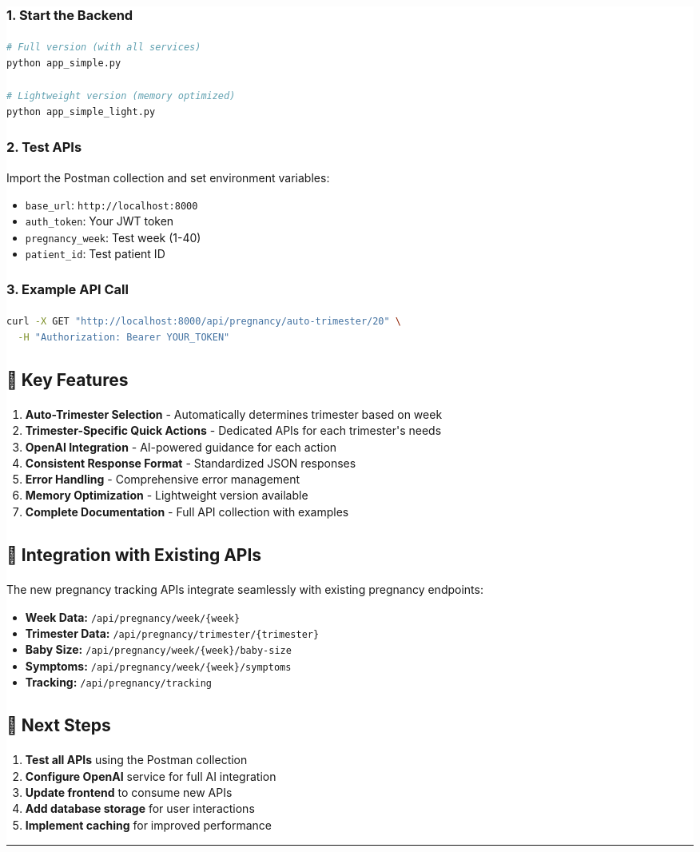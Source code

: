 ### **1. Start the Backend**

```bash
# Full version (with all services)
python app_simple.py

# Lightweight version (memory optimized)
python app_simple_light.py
```

### **2. Test APIs**

Import the Postman collection and set environment variables:
- `base_url`: `http://localhost:8000`
- `auth_token`: Your JWT token
- `pregnancy_week`: Test week (1-40)
- `patient_id`: Test patient ID

### **3. Example API Call**

```bash
curl -X GET "http://localhost:8000/api/pregnancy/auto-trimester/20" \
  -H "Authorization: Bearer YOUR_TOKEN"
```

## 🎯 Key Features

1. **Auto-Trimester Selection** - Automatically determines trimester based on week
2. **Trimester-Specific Quick Actions** - Dedicated APIs for each trimester's needs
3. **OpenAI Integration** - AI-powered guidance for each action
4. **Consistent Response Format** - Standardized JSON responses
5. **Error Handling** - Comprehensive error management
6. **Memory Optimization** - Lightweight version available
7. **Complete Documentation** - Full API collection with examples

## 🔄 Integration with Existing APIs

The new pregnancy tracking APIs integrate seamlessly with existing pregnancy endpoints:

- **Week Data:** `/api/pregnancy/week/{week}`
- **Trimester Data:** `/api/pregnancy/trimester/{trimester}`
- **Baby Size:** `/api/pregnancy/week/{week}/baby-size`
- **Symptoms:** `/api/pregnancy/week/{week}/symptoms`
- **Tracking:** `/api/pregnancy/tracking`

## 📝 Next Steps

1. **Test all APIs** using the Postman collection
2. **Configure OpenAI** service for full AI integration
3. **Update frontend** to consume new APIs
4. **Add database storage** for user interactions
5. **Implement caching** for improved performance

---